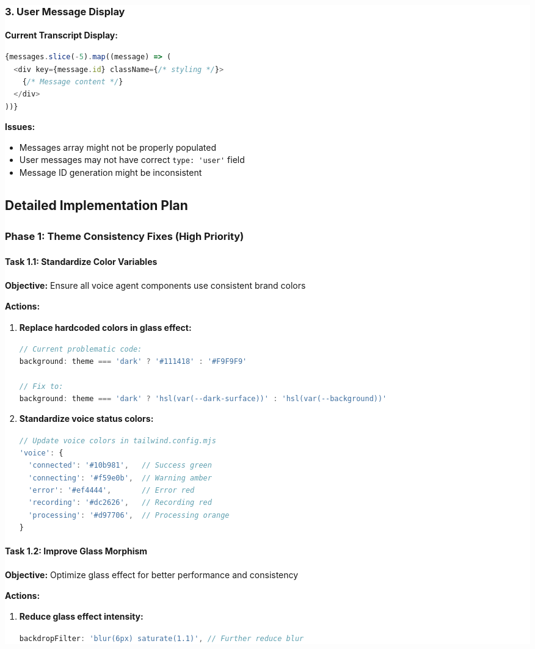 ### 3. User Message Display

**Current Transcript Display:**
```typescript
{messages.slice(-5).map((message) => (
  <div key={message.id} className={/* styling */}>
    {/* Message content */}
  </div>
))}
```

**Issues:**
- Messages array might not be properly populated
- User messages may not have correct `type: 'user'` field
- Message ID generation might be inconsistent

## Detailed Implementation Plan

### Phase 1: Theme Consistency Fixes (High Priority)

#### Task 1.1: Standardize Color Variables
**Objective:** Ensure all voice agent components use consistent brand colors

**Actions:**
1. **Replace hardcoded colors in glass effect:**
   ```typescript
   // Current problematic code:
   background: theme === 'dark' ? '#111418' : '#F9F9F9'
   
   // Fix to:
   background: theme === 'dark' ? 'hsl(var(--dark-surface))' : 'hsl(var(--background))'
   ```

2. **Standardize voice status colors:**
   ```typescript
   // Update voice colors in tailwind.config.mjs
   'voice': {
     'connected': '#10b981',   // Success green
     'connecting': '#f59e0b',  // Warning amber  
     'error': '#ef4444',       // Error red
     'recording': '#dc2626',   // Recording red
     'processing': '#d97706',  // Processing orange
   }
   ```

#### Task 1.2: Improve Glass Morphism
**Objective:** Optimize glass effect for better performance and consistency

**Actions:**
1. **Reduce glass effect intensity:**
   ```typescript
   backdropFilter: 'blur(6px) saturate(1.1)', // Further reduce blur
   ```
